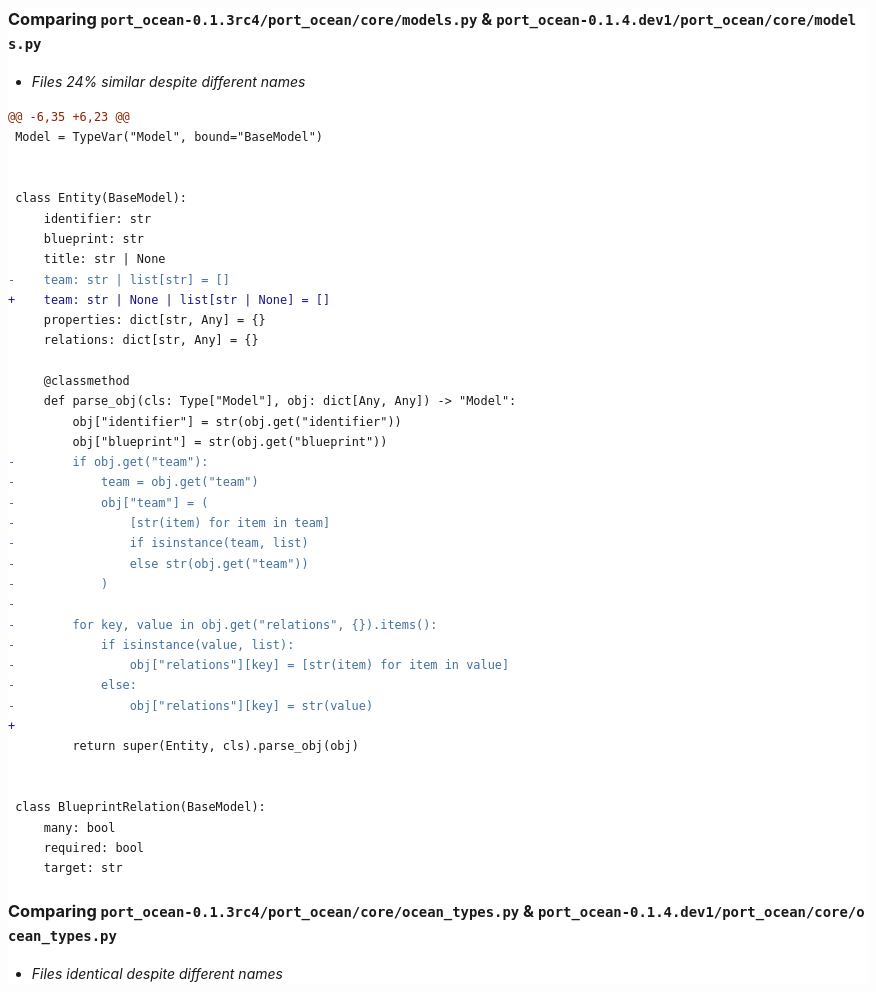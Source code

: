 ### Comparing `port_ocean-0.1.3rc4/port_ocean/core/models.py` & `port_ocean-0.1.4.dev1/port_ocean/core/models.py`

 * *Files 24% similar despite different names*

```diff
@@ -6,35 +6,23 @@
 Model = TypeVar("Model", bound="BaseModel")
 
 
 class Entity(BaseModel):
     identifier: str
     blueprint: str
     title: str | None
-    team: str | list[str] = []
+    team: str | None | list[str | None] = []
     properties: dict[str, Any] = {}
     relations: dict[str, Any] = {}
 
     @classmethod
     def parse_obj(cls: Type["Model"], obj: dict[Any, Any]) -> "Model":
         obj["identifier"] = str(obj.get("identifier"))
         obj["blueprint"] = str(obj.get("blueprint"))
-        if obj.get("team"):
-            team = obj.get("team")
-            obj["team"] = (
-                [str(item) for item in team]
-                if isinstance(team, list)
-                else str(obj.get("team"))
-            )
-
-        for key, value in obj.get("relations", {}).items():
-            if isinstance(value, list):
-                obj["relations"][key] = [str(item) for item in value]
-            else:
-                obj["relations"][key] = str(value)
+
         return super(Entity, cls).parse_obj(obj)
 
 
 class BlueprintRelation(BaseModel):
     many: bool
     required: bool
     target: str
```

### Comparing `port_ocean-0.1.3rc4/port_ocean/core/ocean_types.py` & `port_ocean-0.1.4.dev1/port_ocean/core/ocean_types.py`

 * *Files identical despite different names*
